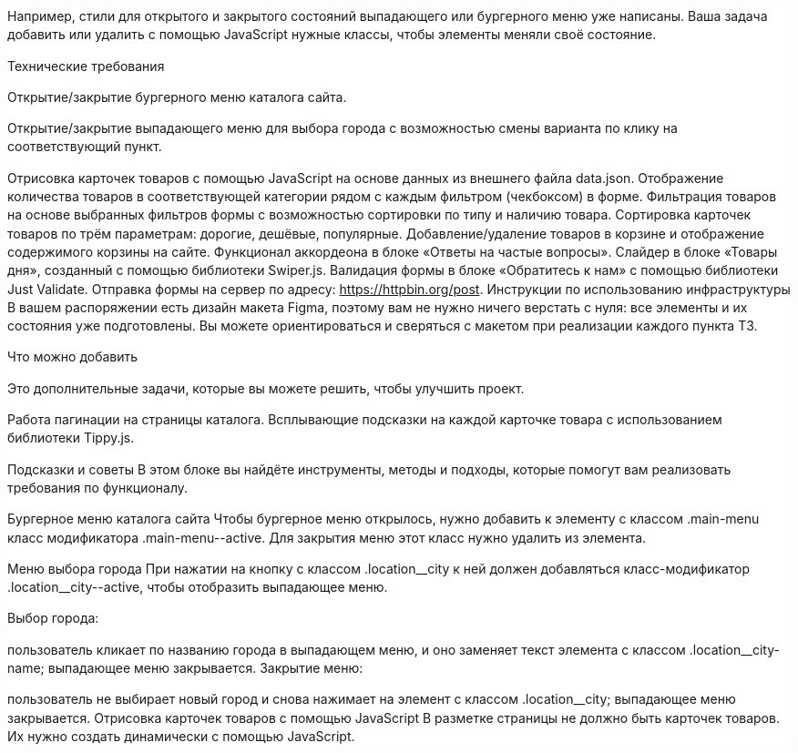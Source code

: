 Например, стили для открытого и закрытого состояний выпадающего или бургерного меню уже написаны. Ваша задача добавить или удалить с помощью JavaScript нужные классы, чтобы элементы меняли своё состояние.

Технические требования

Открытие/закрытие бургерного меню каталога сайта.

Открытие/закрытие выпадающего меню для выбора города с возможностью смены варианта по клику на соответствующий пункт.

Отрисовка карточек товаров с помощью JavaScript на основе данных из внешнего файла data.json.
Отображение количества товаров в соответствующей категории рядом с каждым фильтром (чекбоксом) в форме.
Фильтрация товаров на основе выбранных фильтров формы с возможностью сортировки по типу и наличию товара.
Сортировка карточек товаров по трём параметрам: дорогие, дешёвые, популярные.
Добавление/удаление товаров в корзине и отображение содержимого корзины на сайте.
Функционал аккордеона в блоке «Ответы на частые вопросы».
Слайдер в блоке «Товары дня», созданный с помощью библиотеки Swiper.js.
Валидация формы в блоке «Обратитесь к нам» с помощью библиотеки Just Validate.
Отправка формы на сервер по адресу: https://httpbin.org/post.
Инструкции по использованию инфраструктуры
В вашем распоряжении есть дизайн макета Figma, поэтому вам не нужно ничего верстать с нуля: все элементы и их состояния уже подготовлены. Вы можете ориентироваться и сверяться с макетом при реализации каждого пункта ТЗ.

Что можно добавить

Это дополнительные задачи, которые вы можете решить, чтобы улучшить проект.

Работа пагинации на страницы каталога.
Всплывающие подсказки на каждой карточке товара с использованием библиотеки Tippy.js.

Подсказки и советы
В этом блоке вы найдёте инструменты, методы и подходы, которые помогут вам реализовать требования по функционалу.

Бургерное меню каталога сайта
Чтобы бургерное меню открылось, нужно добавить к элементу с классом .main-menu класс модификатора .main-menu--active. Для закрытия меню этот класс нужно удалить из элемента.

Меню выбора города
При нажатии на кнопку с классом .location__city к ней должен добавляться класс-модификатор .location__city--active, чтобы отобразить выпадающее меню.

Выбор города:

пользователь кликает по названию города в выпадающем меню, и оно заменяет текст элемента с классом .location__city-name;
выпадающее меню закрывается.
Закрытие меню:

пользователь не выбирает новый город и снова нажимает на элемент с классом .location__city;
выпадающее меню закрывается.
Отрисовка карточек товаров с помощью JavaScript
В разметке страницы не должно быть карточек товаров. Их нужно создать динамически с помощью JavaScript.
